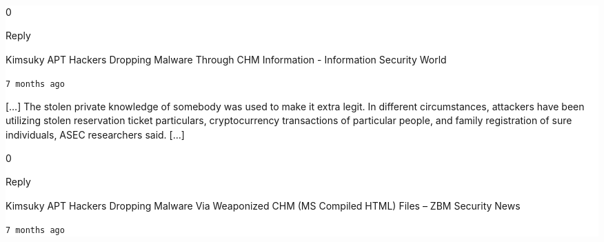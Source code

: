 

0






Reply













Kimsuky APT Hackers Dropping Malware Through CHM Information - Information Security World



    7 months ago













[…] The stolen private knowledge of somebody was used to make it extra legit. In different circumstances, attackers have been utilizing stolen reservation ticket particulars, cryptocurrency transactions of particular people, and family registration of sure individuals, ASEC researchers said. […]






0






Reply













Kimsuky APT Hackers Dropping Malware Via Weaponized CHM (MS Compiled HTML) Files – ZBM Security News



    7 months ago






